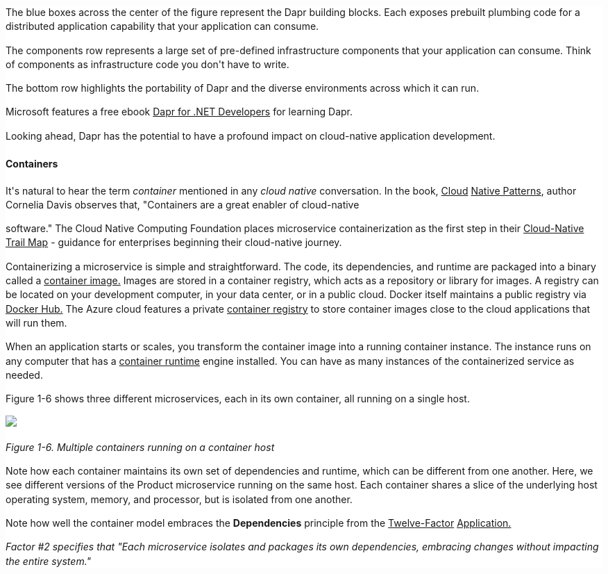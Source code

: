 The blue boxes across the center of the figure represent the Dapr building blocks. Each exposes prebuilt plumbing code for a distributed application capability that your application can consume.

The components row represents a large set of pre-defined infrastructure components that your application can consume. Think of components as infrastructure code you don't have to write.

The bottom row highlights the portability of Dapr and the diverse environments across which it can run.

Microsoft features a free ebook [Dapr for .NET Developers](https://docs.microsoft.com/dotnet/architecture/dapr-for-net-developers/) for learning Dapr.

Looking ahead, Dapr has the potential to have a profound impact on cloud-native application development.

#### <span id="page-21-0"></span>**Containers**

It's natural to hear the term *container* mentioned in any *cloud native* conversation. In the book, [Cloud](https://www.manning.com/books/cloud-native-patterns)  [Native Patterns](https://www.manning.com/books/cloud-native-patterns), author Cornelia Davis observes that, "Containers are a great enabler of cloud-native

software." The Cloud Native Computing Foundation places microservice containerization as the first step in their [Cloud-Native Trail Map](https://raw.githubusercontent.com/cncf/trailmap/master/CNCF_TrailMap_latest.png) - guidance for enterprises beginning their cloud-native journey.

Containerizing a microservice is simple and straightforward. The code, its dependencies, and runtime are packaged into a binary called a [container image.](https://docs.docker.com/glossary/?term=image) Images are stored in a container registry, which acts as a repository or library for images. A registry can be located on your development computer, in your data center, or in a public cloud. Docker itself maintains a public registry via [Docker Hub.](https://hub.docker.com/) The Azure cloud features a private [container registry](https://azure.microsoft.com/services/container-registry/) to store container images close to the cloud applications that will run them.

When an application starts or scales, you transform the container image into a running container instance. The instance runs on any computer that has a [container runtime](https://kubernetes.io/docs/setup/production-environment/container-runtimes/) engine installed. You can have as many instances of the containerized service as needed.

Figure 1-6 shows three different microservices, each in its own container, all running on a single host.

![](_page_22_Figure_4.jpeg)

*Figure 1-6. Multiple containers running on a container host*

Note how each container maintains its own set of dependencies and runtime, which can be different from one another. Here, we see different versions of the Product microservice running on the same host. Each container shares a slice of the underlying host operating system, memory, and processor, but is isolated from one another.

Note how well the container model embraces the **Dependencies** principle from the [Twelve-Factor](https://12factor.net/)  [Application.](https://12factor.net/)

*Factor #2 specifies that "Each microservice isolates and packages its own dependencies, embracing changes without impacting the entire system."*
